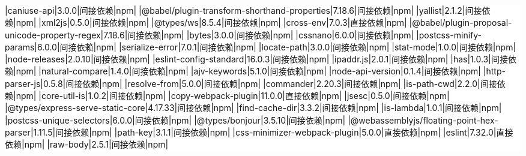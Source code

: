 |caniuse-api|3.0.0|间接依赖|npm|
|@babel/plugin-transform-shorthand-properties|7.18.6|间接依赖|npm|
|yallist|2.1.2|间接依赖|npm|
|xml2js|0.5.0|间接依赖|npm|
|@types/ws|8.5.4|间接依赖|npm|
|cross-env|7.0.3|直接依赖|npm|
|@babel/plugin-proposal-unicode-property-regex|7.18.6|间接依赖|npm|
|bytes|3.0.0|间接依赖|npm|
|cssnano|6.0.0|间接依赖|npm|
|postcss-minify-params|6.0.0|间接依赖|npm|
|serialize-error|7.0.1|间接依赖|npm|
|locate-path|3.0.0|间接依赖|npm|
|stat-mode|1.0.0|间接依赖|npm|
|node-releases|2.0.10|间接依赖|npm|
|eslint-config-standard|16.0.3|间接依赖|npm|
|ipaddr.js|2.0.1|间接依赖|npm|
|has|1.0.3|间接依赖|npm|
|natural-compare|1.4.0|间接依赖|npm|
|ajv-keywords|5.1.0|间接依赖|npm|
|node-api-version|0.1.4|间接依赖|npm|
|http-parser-js|0.5.8|间接依赖|npm|
|resolve-from|5.0.0|间接依赖|npm|
|commander|2.20.3|间接依赖|npm|
|is-path-cwd|2.2.0|间接依赖|npm|
|core-util-is|1.0.2|间接依赖|npm|
|copy-webpack-plugin|11.0.0|直接依赖|npm|
|jsesc|0.5.0|间接依赖|npm|
|@types/express-serve-static-core|4.17.33|间接依赖|npm|
|find-cache-dir|3.3.2|间接依赖|npm|
|is-lambda|1.0.1|间接依赖|npm|
|postcss-unique-selectors|6.0.0|间接依赖|npm|
|@types/bonjour|3.5.10|间接依赖|npm|
|@webassemblyjs/floating-point-hex-parser|1.11.5|间接依赖|npm|
|path-key|3.1.1|间接依赖|npm|
|css-minimizer-webpack-plugin|5.0.0|直接依赖|npm|
|eslint|7.32.0|直接依赖|npm|
|raw-body|2.5.1|间接依赖|npm|